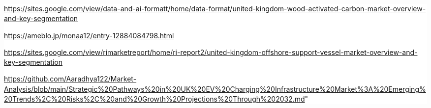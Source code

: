 <a href=https://sites.google.com/view/data-and-ai-formatt/home/data-format/united-kingdom-wood-activated-carbon-market-overview-and-key-segmentation>https://sites.google.com/view/data-and-ai-formatt/home/data-format/united-kingdom-wood-activated-carbon-market-overview-and-key-segmentation</a>

<a href=https://ameblo.jp/monaa12/entry-12884084798.html>https://ameblo.jp/monaa12/entry-12884084798.html</a>

<a href=https://sites.google.com/view/rimarketreport/home/ri-report2/united-kingdom-offshore-support-vessel-market-overview-and-key-segmentation>https://sites.google.com/view/rimarketreport/home/ri-report2/united-kingdom-offshore-support-vessel-market-overview-and-key-segmentation</a>

<a href=https://github.com/Aaradhya122/Market-Analysis/blob/main/Strategic%20Pathways%20in%20UK%20EV%20Charging%20Infrastructure%20Market%3A%20Emerging%20Trends%2C%20Risks%2C%20and%20Growth%20Projections%20Through%202032.md>https://github.com/Aaradhya122/Market-Analysis/blob/main/Strategic%20Pathways%20in%20UK%20EV%20Charging%20Infrastructure%20Market%3A%20Emerging%20Trends%2C%20Risks%2C%20and%20Growth%20Projections%20Through%202032.md</a>"
